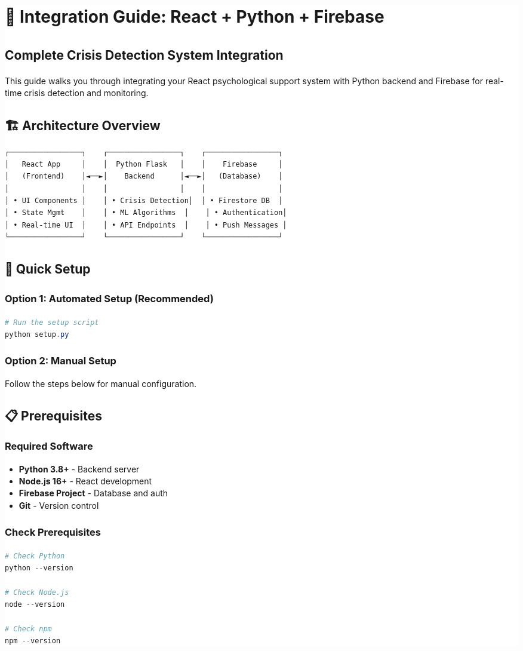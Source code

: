 # 🔗 Integration Guide: React + Python + Firebase

## Complete Crisis Detection System Integration

This guide walks you through integrating your React psychological support system with Python backend and Firebase for real-time crisis detection and monitoring.

## 🏗️ Architecture Overview

```
┌─────────────────┐    ┌─────────────────┐    ┌─────────────────┐
│   React App     │    │  Python Flask   │    │    Firebase     │
│   (Frontend)    │◄──►│    Backend      │◄──►│   (Database)    │
│                 │    │                 │    │                 │
│ • UI Components │    │ • Crisis Detection│  │ • Firestore DB  │
│ • State Mgmt    │    │ • ML Algorithms  │    │ • Authentication│
│ • Real-time UI  │    │ • API Endpoints  │    │ • Push Messages │
└─────────────────┘    └─────────────────┘    └─────────────────┘
```

## 🚀 Quick Setup

### Option 1: Automated Setup (Recommended)

```powershell
# Run the setup script
python setup.py
```

### Option 2: Manual Setup

Follow the steps below for manual configuration.

## 📋 Prerequisites

### Required Software
- **Python 3.8+** - Backend server
- **Node.js 16+** - React development
- **Firebase Project** - Database and auth
- **Git** - Version control

### Check Prerequisites
```powershell
# Check Python
python --version

# Check Node.js
node --version

# Check npm
npm --version
```
